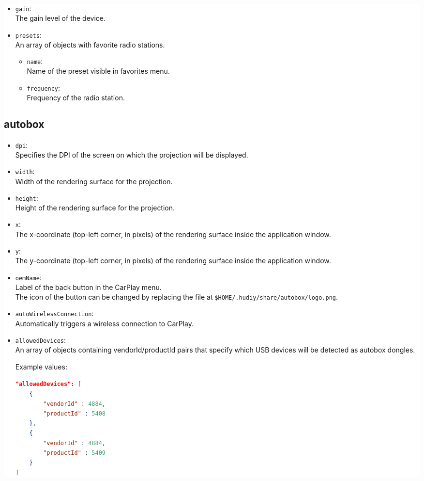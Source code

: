 - `gain`:  
    The gain level of the device.

- `presets`:  
    An array of objects with favorite radio stations.
    - `name`:  
        Name of the preset visible in favorites menu.

    - `frequency`:  
        Frequency of the radio station.

## autobox

- `dpi`:  
    Specifies the DPI of the screen on which the projection will be displayed.

- `width`:  
    Width of the rendering surface for the projection.

- `height`:  
    Height of the rendering surface for the projection.

- `x`:  
    The x-coordinate (top-left corner, in pixels) of the rendering surface inside the application window.

- `y`:  
    The y-coordinate (top-left corner, in pixels) of the rendering surface inside the application window.

- `oemName`:  
    Label of the back button in the CarPlay menu.  
    The icon of the button can be changed by replacing the file at `$HOME/.hudiy/share/autobox/logo.png`.

- `autoWirelessConnection`:  
    Automatically triggers a wireless connection to CarPlay.

- `allowedDevices`:  
    An array of objects containing vendorId/productId pairs that specify which USB devices will be detected as autobox dongles.

    Example values:
    ```json
    "allowedDevices": [
        {
            "vendorId" : 4884,
            "productId" : 5408
        },
        {
            "vendorId" : 4884,
            "productId" : 5409
        }
    ]
    ```
